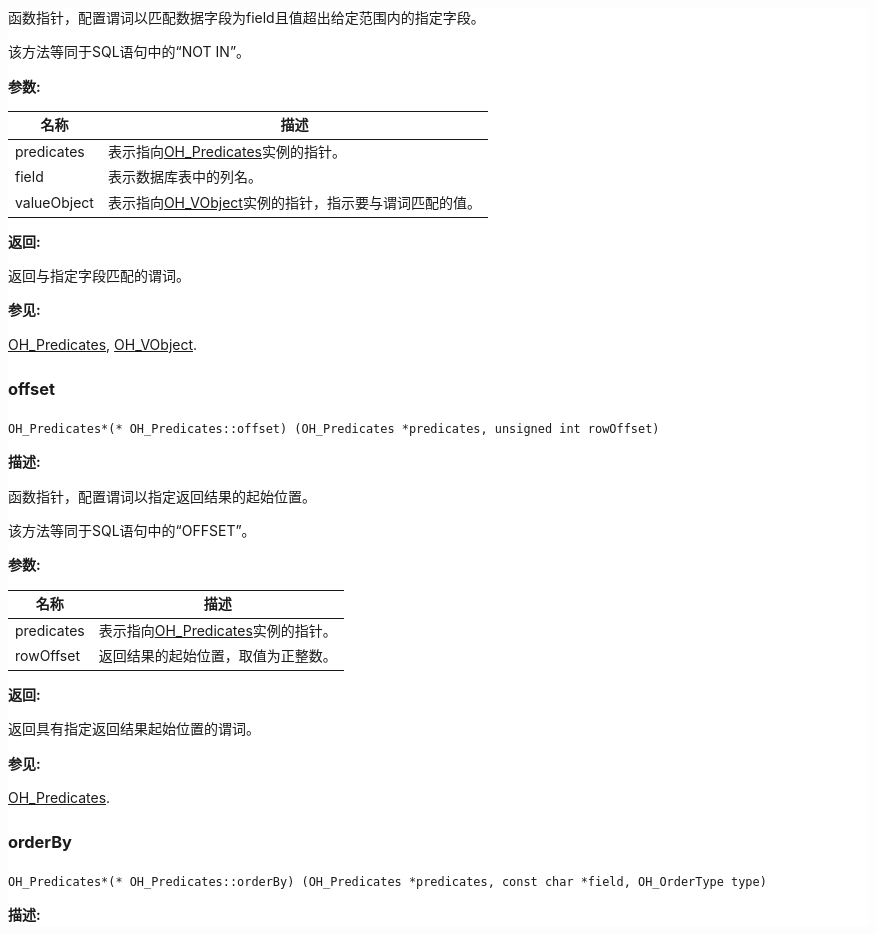 函数指针，配置谓词以匹配数据字段为field且值超出给定范围内的指定字段。

该方法等同于SQL语句中的“NOT IN”。

**参数:**

| 名称 | 描述 |
| -------- | -------- |
| predicates | 表示指向[OH_Predicates](_o_h___predicates.md)实例的指针。 |
| field | 表示数据库表中的列名。 |
| valueObject | 表示指向[OH_VObject](_o_h___v_object.md)实例的指针，指示要与谓词匹配的值。 |

**返回:**

返回与指定字段匹配的谓词。

**参见:**

[OH_Predicates](_o_h___predicates.md), [OH_VObject](_o_h___v_object.md).


### offset

```
OH_Predicates*(* OH_Predicates::offset) (OH_Predicates *predicates, unsigned int rowOffset)
```

**描述:**

函数指针，配置谓词以指定返回结果的起始位置。

该方法等同于SQL语句中的“OFFSET”。

**参数:**

| 名称 | 描述 |
| -------- | -------- |
| predicates | 表示指向[OH_Predicates](_o_h___predicates.md)实例的指针。 |
| rowOffset | 返回结果的起始位置，取值为正整数。 |

**返回:**

返回具有指定返回结果起始位置的谓词。

**参见:**

[OH_Predicates](_o_h___predicates.md).


### orderBy

```
OH_Predicates*(* OH_Predicates::orderBy) (OH_Predicates *predicates, const char *field, OH_OrderType type)
```

**描述:**
